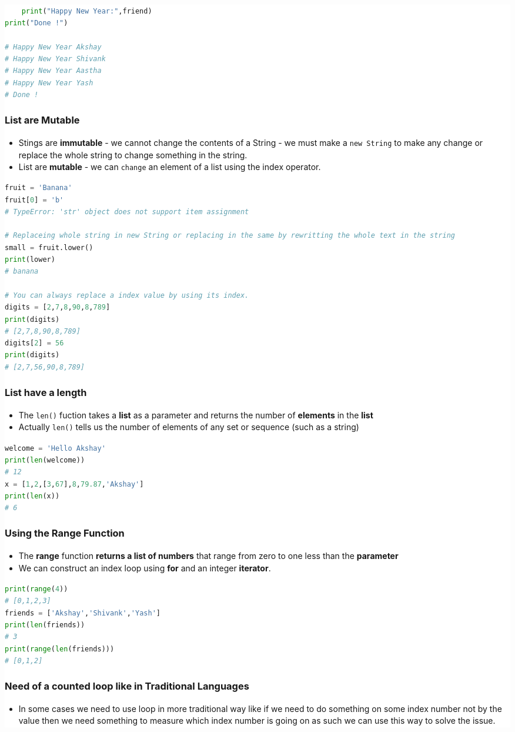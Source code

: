 ```python
    print("Happy New Year:",friend)
print("Done !")

# Happy New Year Akshay
# Happy New Year Shivank
# Happy New Year Aastha
# Happy New Year Yash
# Done !
```
### List are Mutable
* Stings are **immutable** - we cannot change the contents of a String - we must make a ```new String``` to make any change or replace the whole string to change something in the string.
* List are **mutable** - we can ```change``` an element of a list using the index operator.
```python
fruit = 'Banana'
fruit[0] = 'b'
# TypeError: 'str' object does not support item assignment

# Replaceing whole string in new String or replacing in the same by rewritting the whole text in the string
small = fruit.lower()
print(lower)
# banana

# You can always replace a index value by using its index.
digits = [2,7,8,90,8,789]
print(digits)
# [2,7,8,90,8,789]
digits[2] = 56
print(digits)
# [2,7,56,90,8,789]
```
### List have a length
* The ```len()``` fuction takes a **list** as a parameter and returns the number of **elements** in the **list**
* Actually ```len()``` tells us the number of elements of any set or sequence (such as a string)
```python
welcome = 'Hello Akshay'
print(len(welcome))
# 12
x = [1,2,[3,67],8,79.87,'Akshay']
print(len(x))
# 6
```
### Using the Range Function
* The **range** function **returns a list of numbers** that range from zero to one less than the **parameter**
* We can construct an index loop using **for** and an integer **iterator**.
```python
print(range(4))
# [0,1,2,3]
friends = ['Akshay','Shivank','Yash']
print(len(friends))
# 3
print(range(len(friends)))
# [0,1,2]
```
### Need of a counted loop like in Traditional Languages
* In some cases we need to use loop in more traditional way like if we need to do something on some index number not by the value then we need something to measure which index number is going on as such we can use this way to solve the issue.
```python
```
